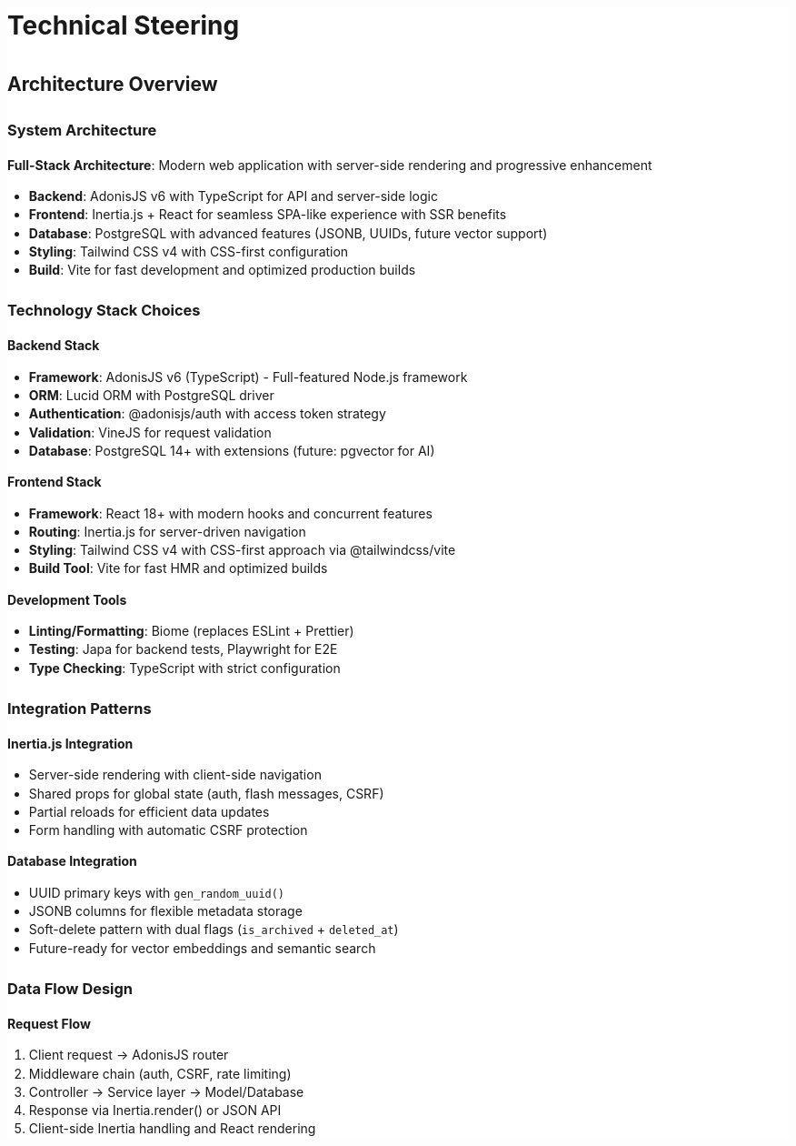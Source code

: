 # Technical Steering

## Architecture Overview

### System Architecture

**Full-Stack Architecture**: Modern web application with server-side rendering and progressive enhancement
- **Backend**: AdonisJS v6 with TypeScript for API and server-side logic
- **Frontend**: Inertia.js + React for seamless SPA-like experience with SSR benefits
- **Database**: PostgreSQL with advanced features (JSONB, UUIDs, future vector support)
- **Styling**: Tailwind CSS v4 with CSS-first configuration
- **Build**: Vite for fast development and optimized production builds

### Technology Stack Choices

**Backend Stack**
- **Framework**: AdonisJS v6 (TypeScript) - Full-featured Node.js framework
- **ORM**: Lucid ORM with PostgreSQL driver
- **Authentication**: @adonisjs/auth with access token strategy
- **Validation**: VineJS for request validation
- **Database**: PostgreSQL 14+ with extensions (future: pgvector for AI)

**Frontend Stack**
- **Framework**: React 18+ with modern hooks and concurrent features
- **Routing**: Inertia.js for server-driven navigation
- **Styling**: Tailwind CSS v4 with CSS-first approach via @tailwindcss/vite
- **Build Tool**: Vite for fast HMR and optimized builds

**Development Tools**
- **Linting/Formatting**: Biome (replaces ESLint + Prettier)
- **Testing**: Japa for backend tests, Playwright for E2E
- **Type Checking**: TypeScript with strict configuration

### Integration Patterns

**Inertia.js Integration**
- Server-side rendering with client-side navigation
- Shared props for global state (auth, flash messages, CSRF)
- Partial reloads for efficient data updates
- Form handling with automatic CSRF protection

**Database Integration**
- UUID primary keys with `gen_random_uuid()`
- JSONB columns for flexible metadata storage
- Soft-delete pattern with dual flags (`is_archived` + `deleted_at`)
- Future-ready for vector embeddings and semantic search

### Data Flow Design

**Request Flow**
1. Client request → AdonisJS router
2. Middleware chain (auth, CSRF, rate limiting)
3. Controller → Service layer → Model/Database
4. Response via Inertia.render() or JSON API
5. Client-side Inertia handling and React rendering
